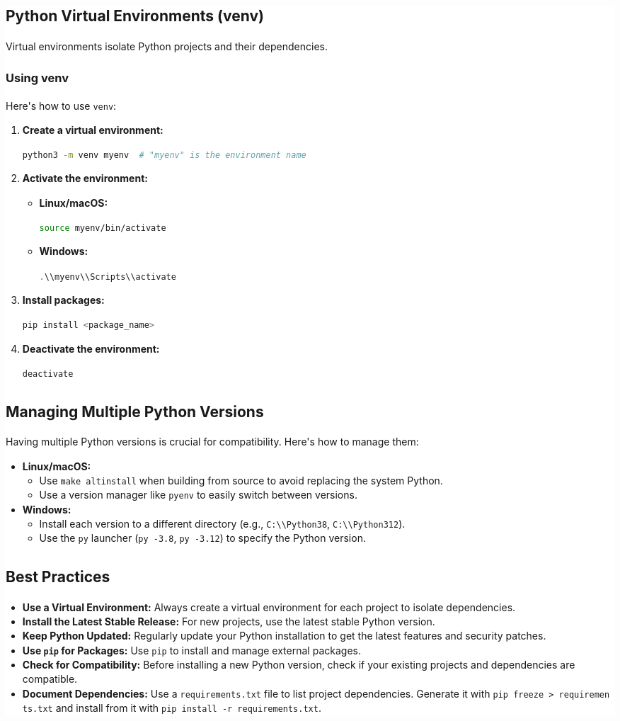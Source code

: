 ## Python Virtual Environments (venv)

Virtual environments isolate Python projects and their dependencies.

### Using venv

Here's how to use `venv`:

1.  **Create a virtual environment:**

    ```bash
    python3 -m venv myenv  # "myenv" is the environment name
    ```
2.  **Activate the environment:**

    * **Linux/macOS:**

        ```bash
        source myenv/bin/activate
        ```
    * **Windows:**

        ```powershell
        .\\myenv\\Scripts\\activate
        ```
3.  **Install packages:**

    ```bash
    pip install <package_name>
    ```
4.  **Deactivate the environment:**

    ```bash
    deactivate
    ```

## Managing Multiple Python Versions

Having multiple Python versions is crucial for compatibility. Here's how to manage them:

* **Linux/macOS:**
    * Use `make altinstall` when building from source to avoid replacing the system Python.
    * Use a version manager like `pyenv` to easily switch between versions.
* **Windows:**
    * Install each version to a different directory (e.g., `C:\\Python38`, `C:\\Python312`).
    * Use the `py` launcher (`py -3.8`, `py -3.12`) to specify the Python version.

## Best Practices

* **Use a Virtual Environment:** Always create a virtual environment for each project to isolate dependencies.
* **Install the Latest Stable Release:** For new projects, use the latest stable Python version.
* **Keep Python Updated:** Regularly update your Python installation to get the latest features and security patches.
* **Use `pip` for Packages:** Use `pip` to install and manage external packages.
* **Check for Compatibility:** Before installing a new Python version, check if your existing projects and dependencies are compatible.
* **Document Dependencies:** Use a `requirements.txt` file to list project dependencies. Generate it with `pip freeze > requirements.txt` and install from it with `pip install -r requirements.txt`.
